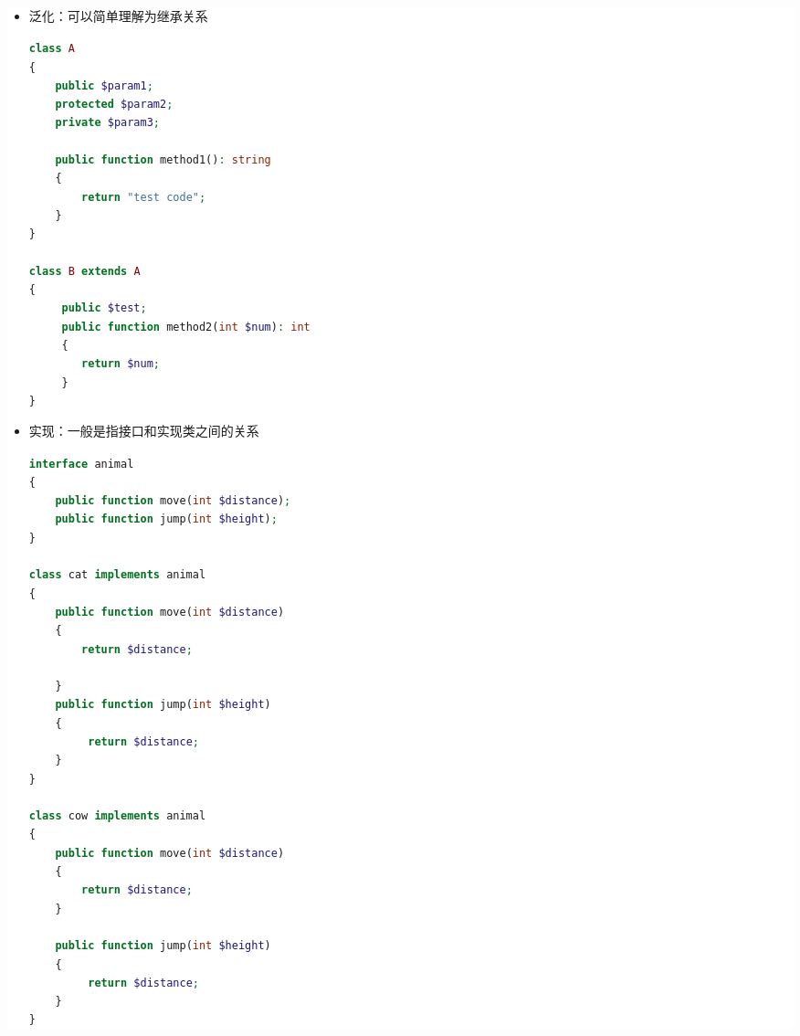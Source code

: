 - 泛化：可以简单理解为继承关系

  ```php
  class A
  {
      public $param1;
      protected $param2;
      private $param3;
  
      public function method1(): string
      {
          return "test code";
      }
  }
  
  class B extends A
  {
       public $test;
       public function method2(int $num): int
       {
          return $num;
       }
  }
  ```

- 实现：一般是指接口和实现类之间的关系

  ```php
  interface animal
  {
      public function move(int $distance);
      public function jump(int $height);
  }
  
  class cat implements animal
  {
      public function move(int $distance)
      {
          return $distance;
  
      }
      public function jump(int $height)
      {
           return $distance;
      }
  }
  
  class cow implements animal
  {
      public function move(int $distance)
      {
          return $distance;
      }
  
      public function jump(int $height)
      {
           return $distance;
      }
  }
  ```
